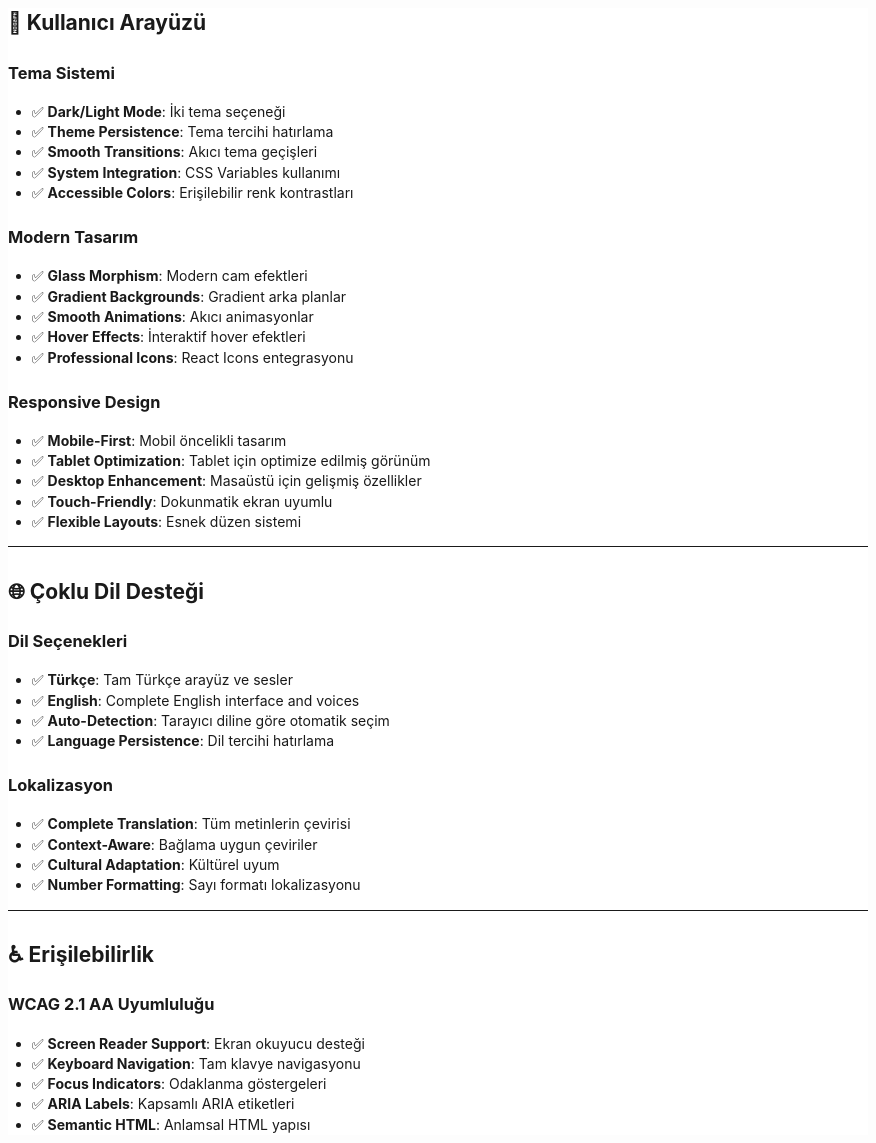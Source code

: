 
## 🎨 Kullanıcı Arayüzü

### Tema Sistemi
- ✅ **Dark/Light Mode**: İki tema seçeneği
- ✅ **Theme Persistence**: Tema tercihi hatırlama
- ✅ **Smooth Transitions**: Akıcı tema geçişleri
- ✅ **System Integration**: CSS Variables kullanımı
- ✅ **Accessible Colors**: Erişilebilir renk kontrastları

### Modern Tasarım
- ✅ **Glass Morphism**: Modern cam efektleri
- ✅ **Gradient Backgrounds**: Gradient arka planlar
- ✅ **Smooth Animations**: Akıcı animasyonlar
- ✅ **Hover Effects**: İnteraktif hover efektleri
- ✅ **Professional Icons**: React Icons entegrasyonu

### Responsive Design
- ✅ **Mobile-First**: Mobil öncelikli tasarım
- ✅ **Tablet Optimization**: Tablet için optimize edilmiş görünüm
- ✅ **Desktop Enhancement**: Masaüstü için gelişmiş özellikler
- ✅ **Touch-Friendly**: Dokunmatik ekran uyumlu
- ✅ **Flexible Layouts**: Esnek düzen sistemi

---

## 🌐 Çoklu Dil Desteği

### Dil Seçenekleri
- ✅ **Türkçe**: Tam Türkçe arayüz ve sesler
- ✅ **English**: Complete English interface and voices
- ✅ **Auto-Detection**: Tarayıcı diline göre otomatik seçim
- ✅ **Language Persistence**: Dil tercihi hatırlama

### Lokalizasyon
- ✅ **Complete Translation**: Tüm metinlerin çevirisi
- ✅ **Context-Aware**: Bağlama uygun çeviriler
- ✅ **Cultural Adaptation**: Kültürel uyum
- ✅ **Number Formatting**: Sayı formatı lokalizasyonu

---

## ♿ Erişilebilirlik

### WCAG 2.1 AA Uyumluluğu
- ✅ **Screen Reader Support**: Ekran okuyucu desteği
- ✅ **Keyboard Navigation**: Tam klavye navigasyonu
- ✅ **Focus Indicators**: Odaklanma göstergeleri
- ✅ **ARIA Labels**: Kapsamlı ARIA etiketleri
- ✅ **Semantic HTML**: Anlamsal HTML yapısı

